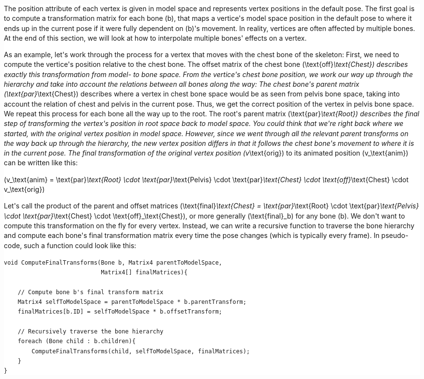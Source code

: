 The position attribute of each vertex is given in model space and represents vertex positions in the default pose.
The first goal is to compute a transformation matrix for each bone \(b\), that maps a vertice's model space position in the default pose to where it ends up in the current pose if it were fully dependent on \(b\)'s movement.
In reality, vertices are often affected by multiple bones.
At the end of this section, we will look at how to interpolate multiple bones' effects on a vertex.

As an example, let's work through the process for a vertex that moves with the chest bone of the skeleton:
First, we need to compute the vertice's position relative to the chest bone.
The offset matrix of the chest bone \(\text{off}_\text{Chest}\) describes exactly this transformation from model- to bone space.
From the vertice's chest bone position, we work our way up through the hierarchy and take into account the relations between all bones along the way:
The chest bone's parent matrix \(\text{par}_\text{Chest}\) describes where a vertex in chest bone space would be as seen from pelvis bone space, taking into account the relation of chest and pelvis in the current pose.
Thus, we get the correct position of the vertex in pelvis bone space.
We repeat this process for each bone all the way up to the root.
The root's parent matrix \(\text{par}_\text{Root}\) describes the final step of transforming the vertex's position in root space back to model space.
You could think that we're right back where we started, with the original vertex position in model space.
However, since we went through all the relevant parent transforms on the way back up through the hierarchy, the new vertex position differs in that it follows the chest bone's movement to where it is in the current pose.
The final transformation of the original vertex position \(v_\text{orig}\) to its animated position \(v_\text{anim}\) can be written like this:

\(v_\text{anim} = \text{par}_\text{Root} \cdot \text{par}_\text{Pelvis} \cdot \text{par}_\text{Chest} \cdot \text{off}_\text{Chest} \cdot v_\text{orig}\)

Let's call the product of the parent and offset matrices \(\text{final}_\text{Chest} = \text{par}_\text{Root} \cdot \text{par}_\text{Pelvis} \cdot \text{par}_\text{Chest} \cdot \text{off}_\text{Chest}\), or more generally \(\text{final}_b\) for any bone \(b\).
We don't want to compute this transformation on the fly for every vertex.
Instead, we can write a recursive function to traverse the bone hierarchy and compute each bone's final transformation matrix every time the pose changes (which is typically every frame).
In pseudo-code, such a function could look like this:

    void ComputeFinalTransforms(Bone b, Matrix4 parentToModelSpace,
                                Matrix4[] finalMatrices){
        
        // Compute bone b's final transform matrix
        Matrix4 selfToModelSpace = parentToModelSpace * b.parentTransform;
        finalMatrices[b.ID] = selfToModelSpace * b.offsetTransform;

        // Recursively traverse the bone hierarchy
        foreach (Bone child : b.children){
            ComputeFinalTransforms(child, selfToModelSpace, finalMatrices);
        }
    }


[^1]: "[Lowpoly Robots](https://skfb.ly/6XLPW)" by Satendra Saraswat is licensed under [Creative Commons Attribution](http://creativecommons.org/licenses/by/4.0/).